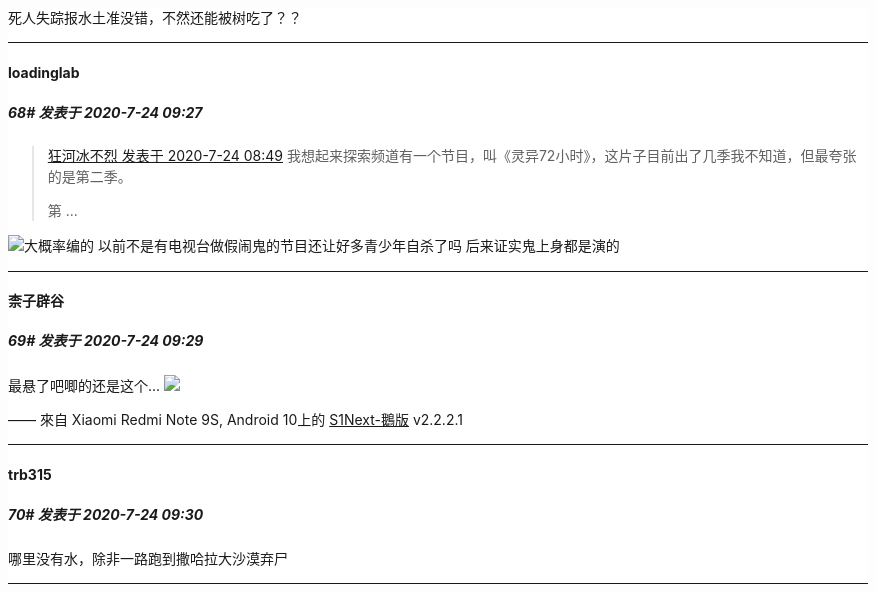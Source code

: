 


死人失踪报水土准没错，不然还能被树吃了？？







*****

####  loadinglab  
##### 68#       发表于 2020-7-24 09:27



<blockquote><a href="httphttps://bbs.saraba1st.com/2b/forum.php?mod=redirect&amp;goto=findpost&amp;pid=48200918&amp;ptid=1950959" target="_blank">狂河冰不烈 发表于 2020-7-24 08:49</a>
我想起来探索频道有一个节目，叫《灵异72小时》，这片子目前出了几季我不知道，但最夸张的是第二季。


第 ...</blockquote>
<img src="https://static.saraba1st.com/image/smiley/face2017/015.png" referrerpolicy="no-referrer">大概率编的 以前不是有电视台做假闹鬼的节目还让好多青少年自杀了吗 后来证实鬼上身都是演的







*****

####  柰子辟谷  
##### 69#       发表于 2020-7-24 09:29




最悬了吧唧的还是这个...
<img src="https://p.sda1.dev/0/4a003c4514ed2ae285b26f535568a679/IMG_0D7C36E00AC79FCAFB1E5B5525B9CA80.jpeg" referrerpolicy="no-referrer">

—— 來自 Xiaomi Redmi Note 9S, Android 10上的 [S1Next-鵝版](https://github.com/ykrank/S1-Next/releases) v2.2.2.1







*****

####  trb315  
##### 70#       发表于 2020-7-24 09:30




哪里没有水，除非一路跑到撒哈拉大沙漠弃尸







*****
